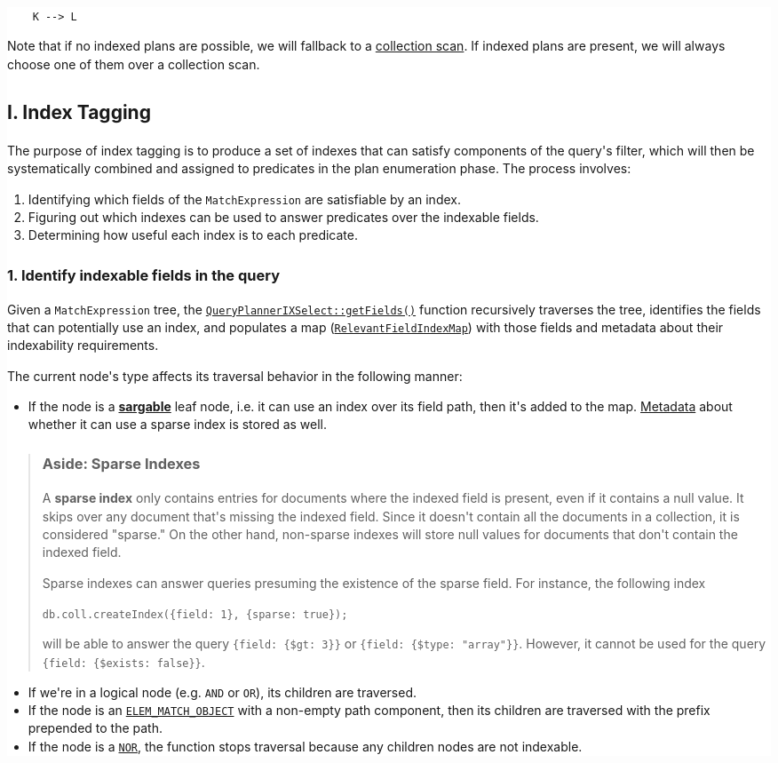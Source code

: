 ```mermaid
    K --> L
```

Note that if no indexed plans are possible, we will fallback to a [collection scan](#collection-scan-plans). If indexed plans are present, we will always choose one of them over a collection scan.

## I. Index Tagging

The purpose of index tagging is to produce a set of indexes that can satisfy components of the query's filter, which will then be systematically combined and assigned to predicates in the plan enumeration phase. The process involves:

1. Identifying which fields of the `MatchExpression` are satisfiable by an index.
1. Figuring out which indexes can be used to answer predicates over the indexable fields.
1. Determining how useful each index is to each predicate.

### 1. Identify indexable fields in the query

Given a `MatchExpression` tree, the [`QueryPlannerIXSelect::getFields()`](https://github.com/10gen/mongo/blob/bd2434b59205b0780aad299f30367599e3d971ce/src/mongo/db/query/planner_ixselect.cpp#L250) function recursively traverses the tree, identifies the fields that can potentially use an index, and populates a map ([`RelevantFieldIndexMap`](https://github.com/10gen/mongo/blob/bd2434b59205b0780aad299f30367599e3d971ce/src/mongo/db/query/planner_ixselect.h#L57)) with those fields and metadata about their indexability requirements.

The current node's type affects its traversal behavior in the following manner:

- If the node is a [**sargable**](https://github.com/10gen/mongo/blob/bd2434b59205b0780aad299f30367599e3d971ce/src/mongo/db/query/indexability.h#L46) leaf node, i.e. it can use an index over its field path, then it's added to the map. [Metadata](https://github.com/10gen/mongo/blob/bd2434b59205b0780aad299f30367599e3d971ce/src/mongo/db/query/planner_ixselect.h#L53) about whether it can use a sparse index is stored as well.

> ### Aside: Sparse Indexes
>
> A **sparse index** only contains entries for documents where the indexed field is present, even if it contains a null value. It skips over any document that's missing the indexed field. Since it doesn't contain all the documents in a collection, it is considered "sparse." On the other hand, non-sparse indexes will store null values for documents that don't contain the indexed field.
>
> Sparse indexes can answer queries presuming the existence of the sparse field. For instance, the following index
>
> ```
> db.coll.createIndex({field: 1}, {sparse: true});
> ```
>
> will be able to answer the query `{field: {$gt: 3}}` or `{field: {$type: "array"}}`. However, it cannot be used for the query `{field: {$exists: false}}`.

- If we're in a logical node (e.g. `AND` or `OR`), its children are traversed.
- If the node is an [`ELEM_MATCH_OBJECT`](https://github.com/10gen/mongo/blob/8683908b191843bf1e5296807ed60f1e97668b81/src/mongo/db/query/planner_ixselect.cpp#L263) with a non-empty path component, then its children are traversed with the prefix prepended to the path.
- If the node is a [`NOR`](https://github.com/10gen/mongo/blob/21e7b8cfb79f3a7baae651055d5e1b3549dbdfda/src/mongo/db/query/planner_ixselect.cpp#L255), the function stops traversal because any children nodes are not indexable.
